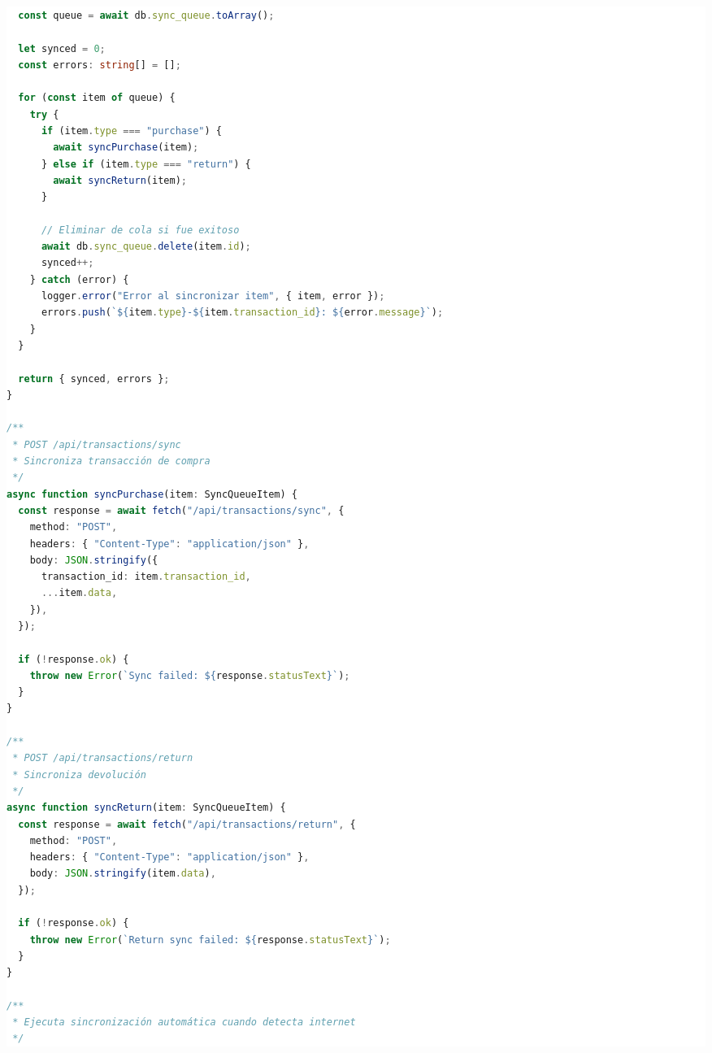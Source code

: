 ```typescript
  const queue = await db.sync_queue.toArray();

  let synced = 0;
  const errors: string[] = [];

  for (const item of queue) {
    try {
      if (item.type === "purchase") {
        await syncPurchase(item);
      } else if (item.type === "return") {
        await syncReturn(item);
      }

      // Eliminar de cola si fue exitoso
      await db.sync_queue.delete(item.id);
      synced++;
    } catch (error) {
      logger.error("Error al sincronizar item", { item, error });
      errors.push(`${item.type}-${item.transaction_id}: ${error.message}`);
    }
  }

  return { synced, errors };
}

/**
 * POST /api/transactions/sync
 * Sincroniza transacción de compra
 */
async function syncPurchase(item: SyncQueueItem) {
  const response = await fetch("/api/transactions/sync", {
    method: "POST",
    headers: { "Content-Type": "application/json" },
    body: JSON.stringify({
      transaction_id: item.transaction_id,
      ...item.data,
    }),
  });

  if (!response.ok) {
    throw new Error(`Sync failed: ${response.statusText}`);
  }
}

/**
 * POST /api/transactions/return
 * Sincroniza devolución
 */
async function syncReturn(item: SyncQueueItem) {
  const response = await fetch("/api/transactions/return", {
    method: "POST",
    headers: { "Content-Type": "application/json" },
    body: JSON.stringify(item.data),
  });

  if (!response.ok) {
    throw new Error(`Return sync failed: ${response.statusText}`);
  }
}

/**
 * Ejecuta sincronización automática cuando detecta internet
 */
```